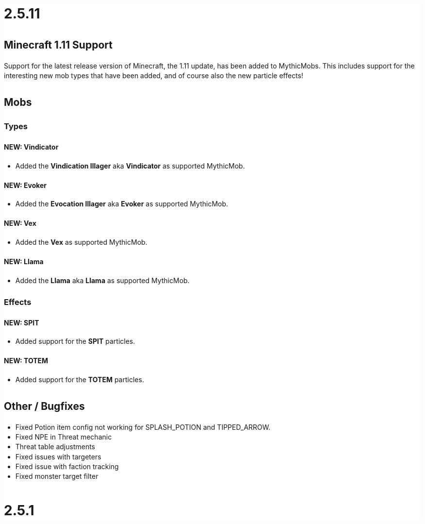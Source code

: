 2.5.11
======

Minecraft 1.11 Support
----------------------

Support for the latest release version of Minecraft, the 1.11 update,
has been added to MythicMobs. This includes support for the interesting
new mob types that have been added, and of course also the new particle
effects!

Mobs
----

### Types

#### NEW: Vindicator

-   Added the **Vindication Illager** aka **Vindicator** as supported
    MythicMob.

#### NEW: Evoker

-   Added the **Evocation Illager** aka **Evoker** as supported
    MythicMob.

#### NEW: Vex

-   Added the **Vex** as supported MythicMob.

#### NEW: Llama

-   Added the **Llama** aka **Llama** as supported MythicMob.

### Effects

#### NEW: SPIT

-   Added support for the **SPIT** particles.

#### NEW: TOTEM

-   Added support for the **TOTEM** particles.

Other / Bugfixes
----------------

-   Fixed Potion item config not working for SPLASH\_POTION and
    TIPPED\_ARROW.
-   Fixed NPE in Threat mechanic
-   Threat table adjustments
-   Fixed issues with targeters
-   Fixed issue with faction tracking
-   Fixed monster target filter

2.5.1
=====
